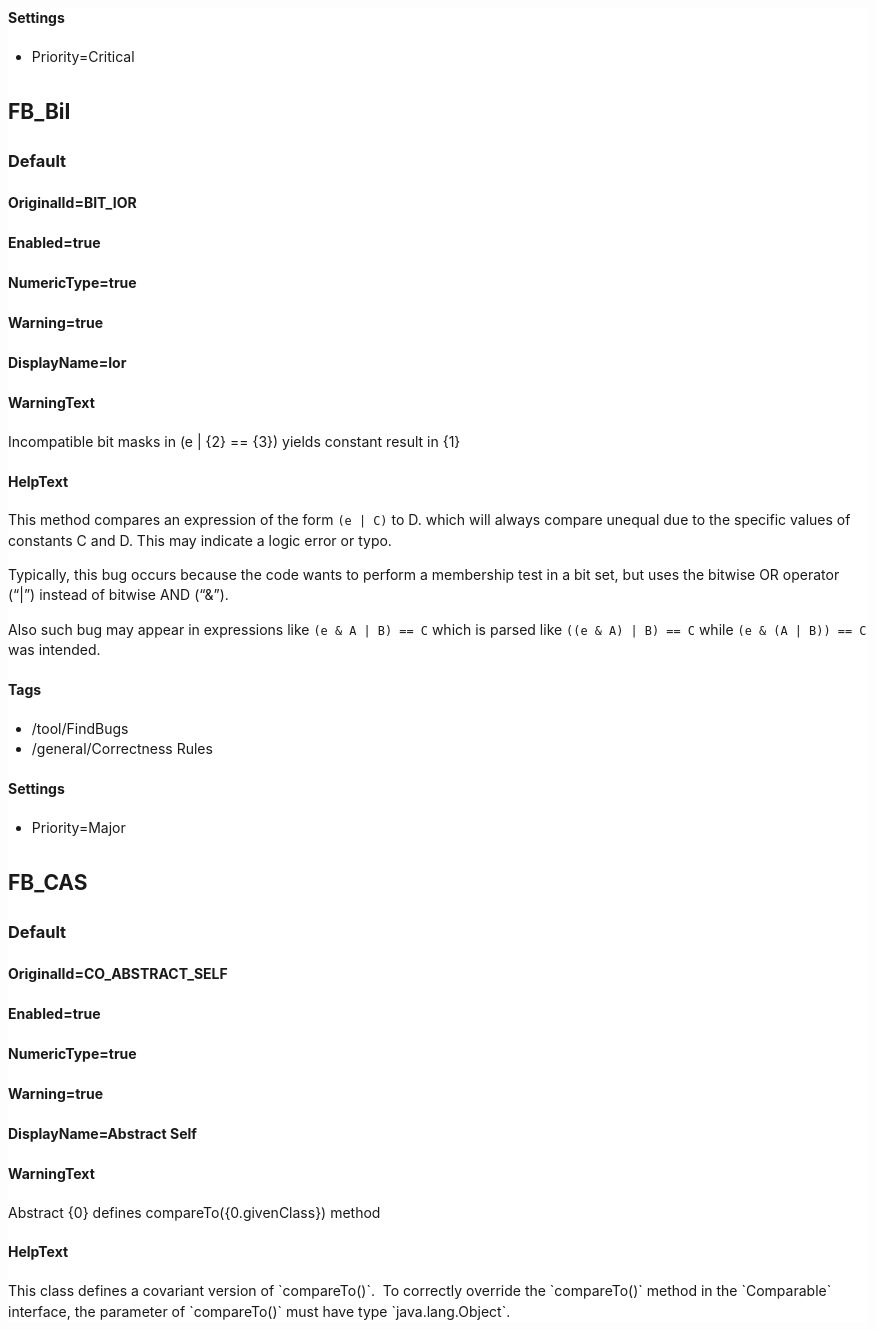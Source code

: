 #### Settings
- Priority=Critical


## FB_BiI
### Default
#### OriginalId=BIT_IOR
#### Enabled=true
#### NumericType=true
#### Warning=true
#### DisplayName=Ior
#### WarningText
  Incompatible bit masks in (e | {2} == {3}) yields constant result in {1}

#### HelpText
  This method compares an expression of the form `(e | C)` to D. which will always compare unequal due to the specific values of constants C and D. This may indicate a logic error or typo.

  Typically, this bug occurs because the code wants to perform a membership test in a bit set, but uses the bitwise OR operator (“|”) instead of bitwise AND (“&”).

  Also such bug may appear in expressions like `(e & A | B) == C` which is parsed like `((e & A) | B) == C` while `(e & (A | B)) == C` was intended.


#### Tags
- /tool/FindBugs
- /general/Correctness Rules

#### Settings
- Priority=Major


## FB_CAS
### Default
#### OriginalId=CO_ABSTRACT_SELF
#### Enabled=true
#### NumericType=true
#### Warning=true
#### DisplayName=Abstract Self
#### WarningText
  Abstract {0} defines compareTo({0.givenClass}) method

#### HelpText
  This class defines a covariant version of \`compareTo()\`.  To correctly override the \`compareTo()\` method in the \`Comparable\` interface, the parameter of \`compareTo()\` must have type \`java.lang.Object\`.
